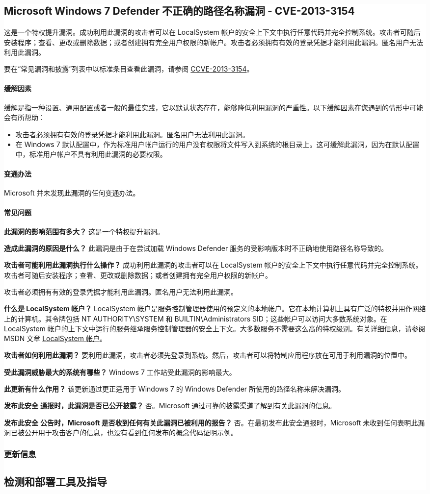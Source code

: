 Microsoft Windows 7 Defender 不正确的路径名称漏洞 - CVE-2013-3154
-----------------------------------------------------------------

这是一个特权提升漏洞。成功利用此漏洞的攻击者可以在 LocalSystem 帐户的安全上下文中执行任意代码并完全控制系统。攻击者可随后安装程序；查看、更改或删除数据；或者创建拥有完全用户权限的新帐户。攻击者必须拥有有效的登录凭据才能利用此漏洞。匿名用户无法利用此漏洞。

要在“常见漏洞和披露”列表中以标准条目查看此漏洞，请参阅 [CCVE-2013-3154](http://www.cve.mitre.org/cgi-bin/cvename.cgi?name=cve-2013-3154)。

#### 缓解因素

缓解是指一种设置、通用配置或者一般的最佳实践，它以默认状态存在，能够降低利用漏洞的严重性。以下缓解因素在您遇到的情形中可能会有所帮助：

-   攻击者必须拥有有效的登录凭据才能利用此漏洞。匿名用户无法利用此漏洞。
-   在 Windows 7 默认配置中，作为标准用户帐户运行的用户没有权限将文件写入到系统的根目录上。这可缓解此漏洞，因为在默认配置中，标准用户帐户不具有利用此漏洞的必要权限。

#### 变通办法

Microsoft 并未发现此漏洞的任何变通办法。

#### 常见问题

**此漏洞的影响范围有多大？**
这是一个特权提升漏洞。

**造成此漏洞的原因是什么？**
此漏洞是由于在尝试加载 Windows Defender 服务的受影响版本时不正确地使用路径名称导致的。

**攻击者可能利用此漏洞执行什么操作？**
成功利用此漏洞的攻击者可以在 LocalSystem 帐户的安全上下文中执行任意代码并完全控制系统。攻击者可随后安装程序；查看、更改或删除数据；或者创建拥有完全用户权限的新帐户。

攻击者必须拥有有效的登录凭据才能利用此漏洞。匿名用户无法利用此漏洞。

**什么是 LocalSystem 帐户？**
LocalSystem 帐户是服务控制管理器使用的预定义的本地帐户。它在本地计算机上具有广泛的特权并用作网络上的计算机。其令牌包括 NT AUTHORITY\\SYSTEM 和 BUILTIN\\Administrators SID；这些帐户可以访问大多数系统对象。在 LocalSystem 帐户的上下文中运行的服务继承服务控制管理器的安全上下文。大多数服务不需要这么高的特权级别。有关详细信息，请参阅 MSDN 文章 [LocalSystem 帐户](http://msdn.microsoft.com/en-us/library/ms684190.aspx)。

**攻击者如何利用此漏洞？**
要利用此漏洞，攻击者必须先登录到系统。然后，攻击者可以将特制应用程序放在可用于利用漏洞的位置中。

**受此漏洞威胁最大的系统有哪些？**
Windows 7 工作站受此漏洞的影响最大。

**此更新有什么作用？**
该更新通过更正适用于 Windows 7 的 Windows Defender 所使用的路径名称来解决漏洞。

**发布此安全** **通报时，此漏洞是否已公开披露？**
否。Microsoft 通过可靠的披露渠道了解到有关此漏洞的信息。

**发布此安全** **公告时，Microsoft 是否收到任何有关此漏洞已被利用的报告？**
否。在最初发布此安全通报时，Microsoft 未收到任何表明此漏洞已被公开用于攻击客户的信息，也没有看到任何发布的概念代码证明示例。

### 更新信息

检测和部署工具及指导
--------------------
